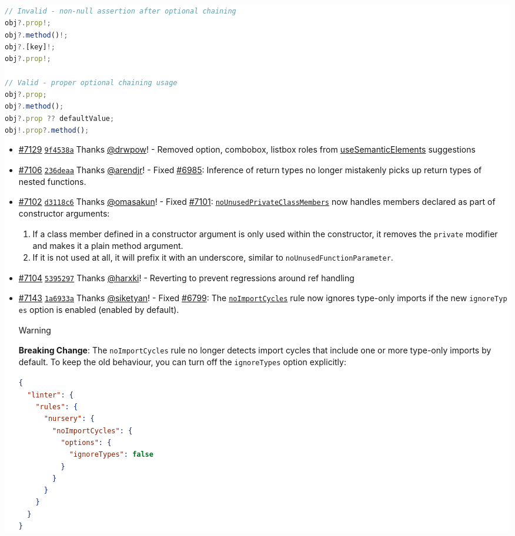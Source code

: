   ```ts
  // Invalid - non-null assertion after optional chaining
  obj?.prop!;
  obj?.method()!;
  obj?.[key]!;
  obj?.prop!;

  // Valid - proper optional chaining usage
  obj?.prop;
  obj?.method();
  obj?.prop ?? defaultValue;
  obj!.prop?.method();
  ```

- [#7129](https://github.com/checkjs/check/pull/7129) [`9f4538a`](https://github.com/checkjs/check/commit/9f4538ab8bad8a974b8e408641b1fd4770d26c79) Thanks [@drwpow](https://github.com/drwpow)! - Removed option, combobox, listbox roles from [useSemanticElements](https://checkjs.dev/linter/rules/use-semantic-elements/) suggestions

- [#7106](https://github.com/checkjs/check/pull/7106) [`236deaa`](https://github.com/checkjs/check/commit/236deaadca077051f6e2ef01cfdbbc55cc1c3d78) Thanks [@arendjr](https://github.com/arendjr)! - Fixed [#6985](https://github.com/checkjs/check/issues/6985): Inference of return types no longer mistakenly picks up return types of nested functions.

- [#7102](https://github.com/checkjs/check/pull/7102) [`d3118c6`](https://github.com/checkjs/check/commit/d3118c6ac3bba0ca29251fa7fc5ba36a9e4456b0) Thanks [@omasakun](https://github.com/omasakun)! - Fixed [#7101](https://github.com/checkjs/check/issues/7101): [`noUnusedPrivateClassMembers`](https://checkjs.dev/linter/rules/no-unused-private-class-members/) now handles members declared as part of constructor arguments:
  1. If a class member defined in a constructor argument is only used within the constructor, it removes the
     `private` modifier and makes it a plain method argument.
  1. If it is not used at all, it will prefix it with an underscore, similar to `noUnusedFunctionParameter`.

- [#7104](https://github.com/checkjs/check/pull/7104) [`5395297`](https://github.com/checkjs/check/commit/53952972cd5786cfdcc3deda0c226d6488ef1aee) Thanks [@harxki](https://github.com/harxki)! - Reverting to prevent regressions around ref handling

- [#7143](https://github.com/checkjs/check/pull/7143) [`1a6933a`](https://github.com/checkjs/check/commit/1a6933aaf2c5b57d70a60d607b5cab68d532eeb4) Thanks [@siketyan](https://github.com/siketyan)! - Fixed [#6799](https://github.com/checkjs/check/issues/6799): The [`noImportCycles`](https://checkjs.dev/linter/rules/no-import-cycles/) rule now ignores type-only imports if the new
  `ignoreTypes` option is enabled (enabled by default).

  > [!WARNING]
  > **Breaking Change**: The
  `noImportCycles` rule no longer detects import cycles that include one or more type-only imports by default.
  > To keep the old behaviour, you can turn off the `ignoreTypes` option explicitly:
  >
  > ```json
  > {
  >   "linter": {
  >     "rules": {
  >       "nursery": {
  >         "noImportCycles": {
  >           "options": {
  >             "ignoreTypes": false
  >           }
  >         }
  >       }
  >     }
  >   }
  > }
  > ```

